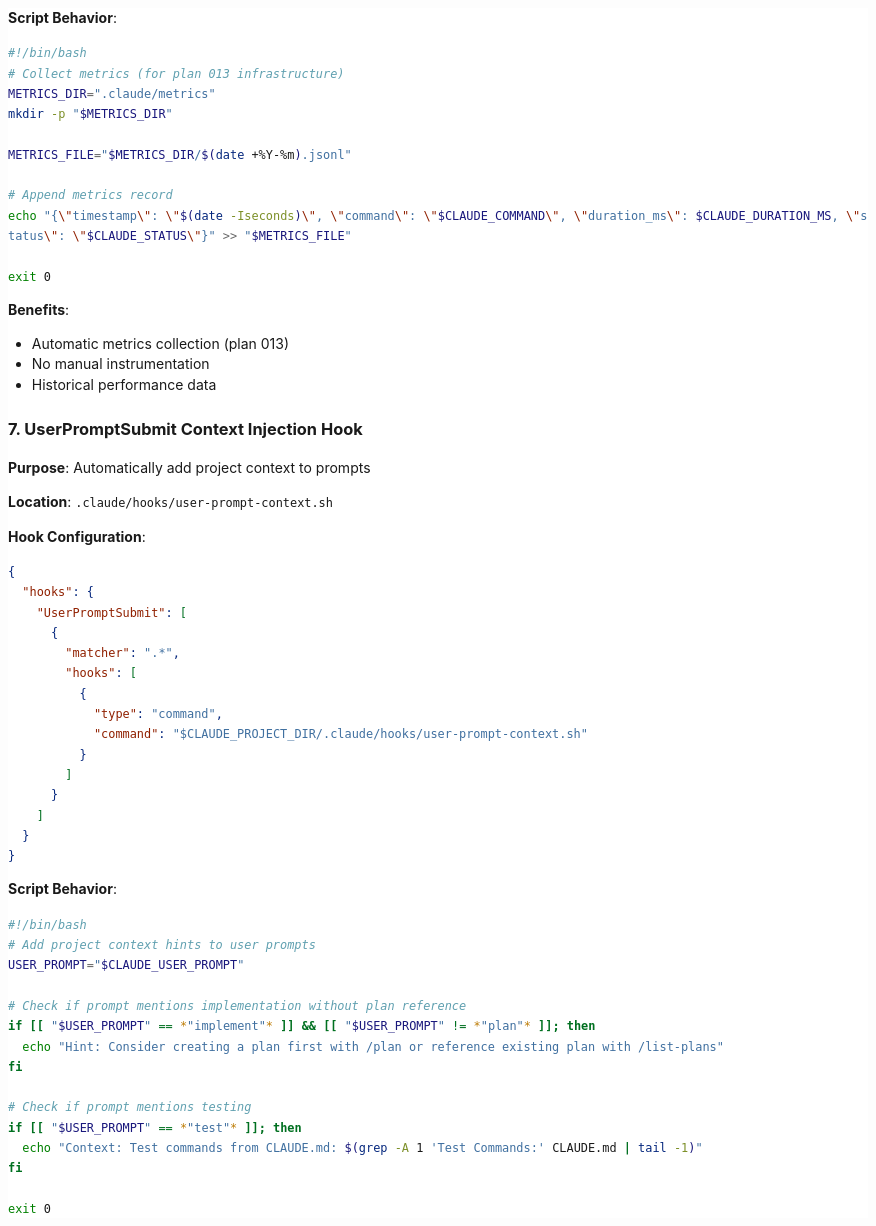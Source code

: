 **Script Behavior**:
```bash
#!/bin/bash
# Collect metrics (for plan 013 infrastructure)
METRICS_DIR=".claude/metrics"
mkdir -p "$METRICS_DIR"

METRICS_FILE="$METRICS_DIR/$(date +%Y-%m).jsonl"

# Append metrics record
echo "{\"timestamp\": \"$(date -Iseconds)\", \"command\": \"$CLAUDE_COMMAND\", \"duration_ms\": $CLAUDE_DURATION_MS, \"status\": \"$CLAUDE_STATUS\"}" >> "$METRICS_FILE"

exit 0
```

**Benefits**:
- Automatic metrics collection (plan 013)
- No manual instrumentation
- Historical performance data

### 7. UserPromptSubmit Context Injection Hook

**Purpose**: Automatically add project context to prompts

**Location**: `.claude/hooks/user-prompt-context.sh`

**Hook Configuration**:
```json
{
  "hooks": {
    "UserPromptSubmit": [
      {
        "matcher": ".*",
        "hooks": [
          {
            "type": "command",
            "command": "$CLAUDE_PROJECT_DIR/.claude/hooks/user-prompt-context.sh"
          }
        ]
      }
    ]
  }
}
```

**Script Behavior**:
```bash
#!/bin/bash
# Add project context hints to user prompts
USER_PROMPT="$CLAUDE_USER_PROMPT"

# Check if prompt mentions implementation without plan reference
if [[ "$USER_PROMPT" == *"implement"* ]] && [[ "$USER_PROMPT" != *"plan"* ]]; then
  echo "Hint: Consider creating a plan first with /plan or reference existing plan with /list-plans"
fi

# Check if prompt mentions testing
if [[ "$USER_PROMPT" == *"test"* ]]; then
  echo "Context: Test commands from CLAUDE.md: $(grep -A 1 'Test Commands:' CLAUDE.md | tail -1)"
fi

exit 0
```
